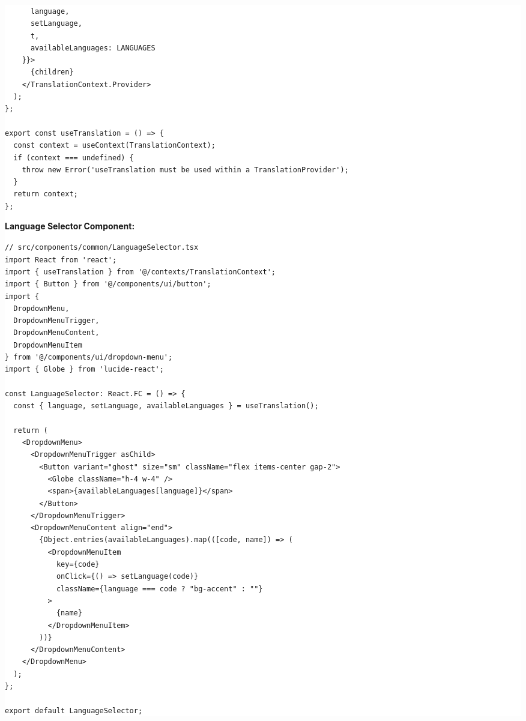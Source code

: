 ```tsx
      language, 
      setLanguage, 
      t,
      availableLanguages: LANGUAGES
    }}>
      {children}
    </TranslationContext.Provider>
  );
};

export const useTranslation = () => {
  const context = useContext(TranslationContext);
  if (context === undefined) {
    throw new Error('useTranslation must be used within a TranslationProvider');
  }
  return context;
};
```

**Language Selector Component:**
```tsx
// src/components/common/LanguageSelector.tsx
import React from 'react';
import { useTranslation } from '@/contexts/TranslationContext';
import { Button } from '@/components/ui/button';
import { 
  DropdownMenu, 
  DropdownMenuTrigger, 
  DropdownMenuContent, 
  DropdownMenuItem 
} from '@/components/ui/dropdown-menu';
import { Globe } from 'lucide-react';

const LanguageSelector: React.FC = () => {
  const { language, setLanguage, availableLanguages } = useTranslation();
  
  return (
    <DropdownMenu>
      <DropdownMenuTrigger asChild>
        <Button variant="ghost" size="sm" className="flex items-center gap-2">
          <Globe className="h-4 w-4" />
          <span>{availableLanguages[language]}</span>
        </Button>
      </DropdownMenuTrigger>
      <DropdownMenuContent align="end">
        {Object.entries(availableLanguages).map(([code, name]) => (
          <DropdownMenuItem 
            key={code}
            onClick={() => setLanguage(code)}
            className={language === code ? "bg-accent" : ""}
          >
            {name}
          </DropdownMenuItem>
        ))}
      </DropdownMenuContent>
    </DropdownMenu>
  );
};

export default LanguageSelector;
```


  [key: string]: {